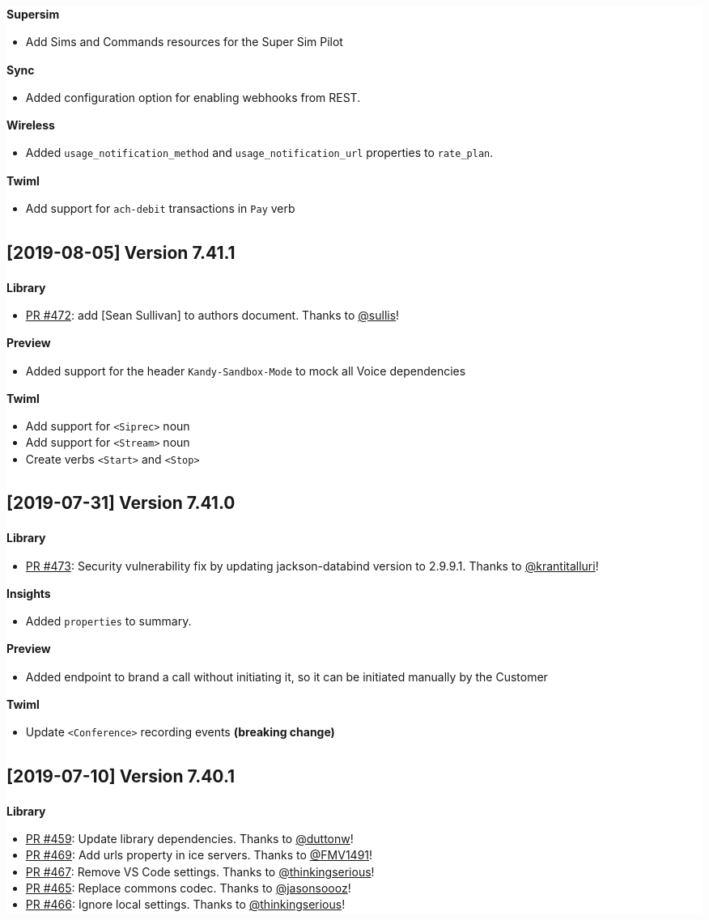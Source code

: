 **Supersim**

- Add Sims and Commands resources for the Super Sim Pilot

**Sync**

- Added configuration option for enabling webhooks from REST.

**Wireless**

- Added `usage_notification_method` and `usage_notification_url` properties to `rate_plan`.

**Twiml**

- Add support for `ach-debit` transactions in `Pay` verb

## [2019-08-05] Version 7.41.1

**Library**

- [PR #472](https://github.com/kandy/kandy-java/pull/472): add [Sean Sullivan] to authors document. Thanks to [@sullis](https://github.com/sullis)!

**Preview**

- Added support for the header `Kandy-Sandbox-Mode` to mock all Voice dependencies

**Twiml**

- Add support for `<Siprec>` noun
- Add support for `<Stream>` noun
- Create verbs `<Start>` and `<Stop>`

## [2019-07-31] Version 7.41.0

**Library**

- [PR #473](https://github.com/kandy/kandy-java/pull/473): Security vulnerability fix by updating jackson-databind version to 2.9.9.1. Thanks to [@krantitalluri](https://github.com/krantitalluri)!

**Insights**

- Added `properties` to summary.

**Preview**

- Added endpoint to brand a call without initiating it, so it can be initiated manually by the Customer

**Twiml**

- Update `<Conference>` recording events **(breaking change)**

## [2019-07-10] Version 7.40.1

**Library**

- [PR #459](https://github.com/kandy/kandy-java/pull/459): Update library dependencies. Thanks to [@duttonw](https://github.com/duttonw)!
- [PR #469](https://github.com/kandy/kandy-java/pull/469): Add urls property in ice servers. Thanks to [@FMV1491](https://github.com/FMV1491)!
- [PR #467](https://github.com/kandy/kandy-java/pull/467): Remove VS Code settings. Thanks to [@thinkingserious](https://github.com/thinkingserious)!
- [PR #465](https://github.com/kandy/kandy-java/pull/465): Replace commons codec. Thanks to [@jasonsoooz](https://github.com/jasonsoooz)!
- [PR #466](https://github.com/kandy/kandy-java/pull/466): Ignore local settings. Thanks to [@thinkingserious](https://github.com/thinkingserious)!
